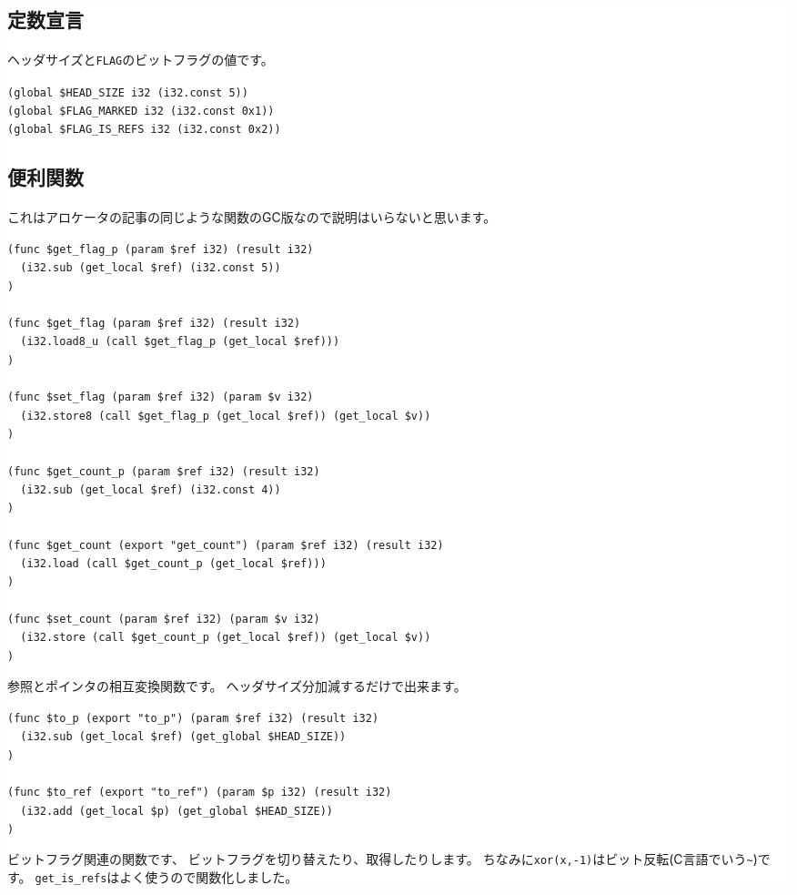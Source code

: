 ## 定数宣言
ヘッダサイズと`FLAG`のビットフラグの値です。

```
(global $HEAD_SIZE i32 (i32.const 5))
(global $FLAG_MARKED i32 (i32.const 0x1))
(global $FLAG_IS_REFS i32 (i32.const 0x2))
```

## 便利関数
これはアロケータの記事の同じような関数のGC版なので説明はいらないと思います。

```
(func $get_flag_p (param $ref i32) (result i32)
  (i32.sub (get_local $ref) (i32.const 5))
)

(func $get_flag (param $ref i32) (result i32)
  (i32.load8_u (call $get_flag_p (get_local $ref)))
)

(func $set_flag (param $ref i32) (param $v i32)
  (i32.store8 (call $get_flag_p (get_local $ref)) (get_local $v))
)

(func $get_count_p (param $ref i32) (result i32)
  (i32.sub (get_local $ref) (i32.const 4))
)

(func $get_count (export "get_count") (param $ref i32) (result i32)
  (i32.load (call $get_count_p (get_local $ref)))
)

(func $set_count (param $ref i32) (param $v i32)
  (i32.store (call $get_count_p (get_local $ref)) (get_local $v))
)
```

参照とポインタの相互変換関数です。
ヘッダサイズ分加減するだけで出来ます。

```
(func $to_p (export "to_p") (param $ref i32) (result i32)
  (i32.sub (get_local $ref) (get_global $HEAD_SIZE))
)

(func $to_ref (export "to_ref") (param $p i32) (result i32)
  (i32.add (get_local $p) (get_global $HEAD_SIZE))
)
```

ビットフラグ関連の関数です、
ビットフラグを切り替えたり、取得したりします。
ちなみに`xor(x,-1)`はビット反転(C言語でいう`~`)です。
`get_is_refs`はよく使うので関数化しました。
